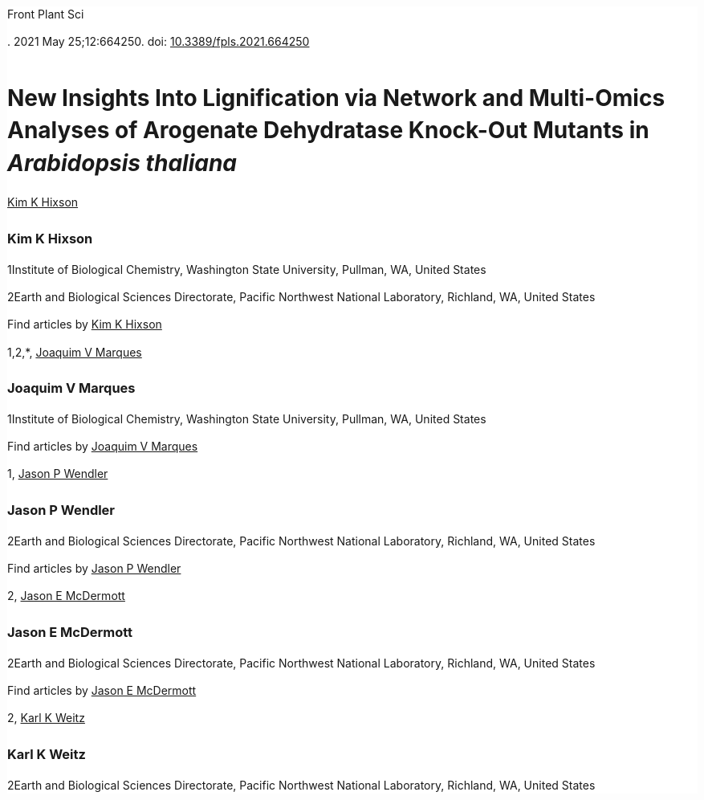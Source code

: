 Front Plant Sci

. 2021 May 25;12:664250. doi: [10.3389/fpls.2021.664250](https://doi.org/10.3389/fpls.2021.664250)

# New Insights Into Lignification via Network and Multi-Omics Analyses of Arogenate Dehydratase Knock-Out Mutants in *Arabidopsis thaliana*

[Kim K Hixson](https://pubmed.ncbi.nlm.nih.gov/?term=%22Hixson%20KK%22%5BAuthor%5D)

### Kim K Hixson

1Institute of Biological Chemistry, Washington State University, Pullman, WA, United States

2Earth and Biological Sciences Directorate, Pacific Northwest National Laboratory, Richland, WA, United States

Find articles by [Kim K Hixson](https://pubmed.ncbi.nlm.nih.gov/?term=%22Hixson%20KK%22%5BAuthor%5D)

1,2,\*, [Joaquim V Marques](https://pubmed.ncbi.nlm.nih.gov/?term=%22Marques%20JV%22%5BAuthor%5D)

### Joaquim V Marques

1Institute of Biological Chemistry, Washington State University, Pullman, WA, United States

Find articles by [Joaquim V Marques](https://pubmed.ncbi.nlm.nih.gov/?term=%22Marques%20JV%22%5BAuthor%5D)

1, [Jason P Wendler](https://pubmed.ncbi.nlm.nih.gov/?term=%22Wendler%20JP%22%5BAuthor%5D)

### Jason P Wendler

2Earth and Biological Sciences Directorate, Pacific Northwest National Laboratory, Richland, WA, United States

Find articles by [Jason P Wendler](https://pubmed.ncbi.nlm.nih.gov/?term=%22Wendler%20JP%22%5BAuthor%5D)

2, [Jason E McDermott](https://pubmed.ncbi.nlm.nih.gov/?term=%22McDermott%20JE%22%5BAuthor%5D)

### Jason E McDermott

2Earth and Biological Sciences Directorate, Pacific Northwest National Laboratory, Richland, WA, United States

Find articles by [Jason E McDermott](https://pubmed.ncbi.nlm.nih.gov/?term=%22McDermott%20JE%22%5BAuthor%5D)

2, [Karl K Weitz](https://pubmed.ncbi.nlm.nih.gov/?term=%22Weitz%20KK%22%5BAuthor%5D)

### Karl K Weitz

2Earth and Biological Sciences Directorate, Pacific Northwest National Laboratory, Richland, WA, United States
